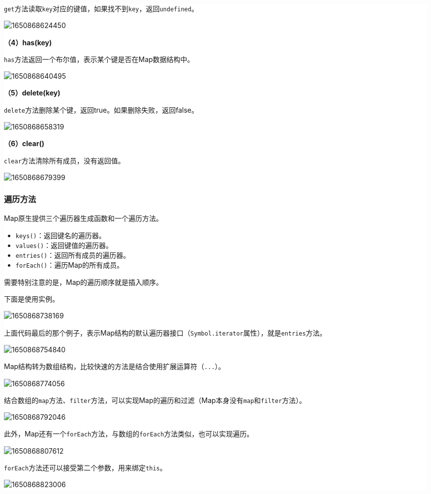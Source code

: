 `get`方法读取`key`对应的键值，如果找不到`key`，返回`undefined`。

![1650868624450](C:\Users\86186\AppData\Roaming\Typora\typora-user-images\1650868624450.png)

**（4）has(key)**

`has`方法返回一个布尔值，表示某个键是否在Map数据结构中。

![1650868640495](C:\Users\86186\AppData\Roaming\Typora\typora-user-images\1650868640495.png)

**（5）delete(key)**

`delete`方法删除某个键，返回true。如果删除失败，返回false。

![1650868658319](C:\Users\86186\AppData\Roaming\Typora\typora-user-images\1650868658319.png)

**（6）clear()**

`clear`方法清除所有成员，没有返回值。

![1650868679399](C:\Users\86186\AppData\Roaming\Typora\typora-user-images\1650868679399.png)

### 遍历方法

Map原生提供三个遍历器生成函数和一个遍历方法。

- `keys()`：返回键名的遍历器。
- `values()`：返回键值的遍历器。
- `entries()`：返回所有成员的遍历器。
- `forEach()`：遍历Map的所有成员。

需要特别注意的是，Map的遍历顺序就是插入顺序。

下面是使用实例。

![1650868738169](C:\Users\86186\AppData\Roaming\Typora\typora-user-images\1650868738169.png)

上面代码最后的那个例子，表示Map结构的默认遍历器接口（`Symbol.iterator`属性），就是`entries`方法。

![1650868754840](C:\Users\86186\AppData\Roaming\Typora\typora-user-images\1650868754840.png)

Map结构转为数组结构，比较快速的方法是结合使用扩展运算符（`...`）。

![1650868774056](C:\Users\86186\AppData\Roaming\Typora\typora-user-images\1650868774056.png)

结合数组的`map`方法、`filter`方法，可以实现Map的遍历和过滤（Map本身没有`map`和`filter`方法）。

![1650868792046](C:\Users\86186\AppData\Roaming\Typora\typora-user-images\1650868792046.png)

此外，Map还有一个`forEach`方法，与数组的`forEach`方法类似，也可以实现遍历。

![1650868807612](C:\Users\86186\AppData\Roaming\Typora\typora-user-images\1650868807612.png)

`forEach`方法还可以接受第二个参数，用来绑定`this`。

![1650868823006](C:\Users\86186\AppData\Roaming\Typora\typora-user-images\1650868823006.png)

